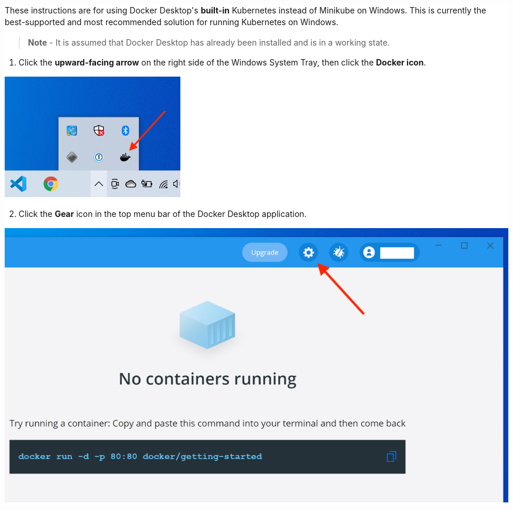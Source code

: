 These instructions are for using Docker Desktop's **built-in** Kubernetes instead of Minikube on Windows. This is currently the best-supported and most recommended solution for running Kubernetes on Windows.

> **Note** - It is assumed that Docker Desktop has already been installed and is in a working state.

1. Click the **upward-facing arrow** on the right side of the Windows System Tray, then click the **Docker icon**.

<img src="./images/image-24.png" alt="alt text" width="300"/>


<br>

2. Click the **Gear** icon in the top menu bar of the Docker Desktop application.

![alt text](./images/image-25.png)
